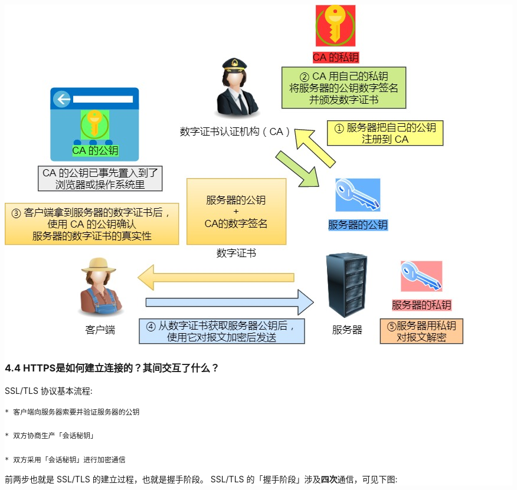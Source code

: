 ![](%E4%B8%83%E3%80%81HTTP%E4%BA%94%E5%A4%A7%E7%B1%BB%E9%9D%A2%E8%AF%95%E9%A2%98/page17image41742320.jpg) 


### 4.4 HTTPS是如何建立连接的？其间交互了什么？

SSL/TLS 协议基本流程: 

	* 客户端向服务器索要并验证服务器的公钥
	
	* 双方协商生产「会话秘钥」

	* 双方采用「会话秘钥」进行加密通信

前两步也就是 SSL/TLS 的建立过程，也就是握手阶段。 SSL/TLS 的「握手阶段」涉及**四次**通信，可见下图: 